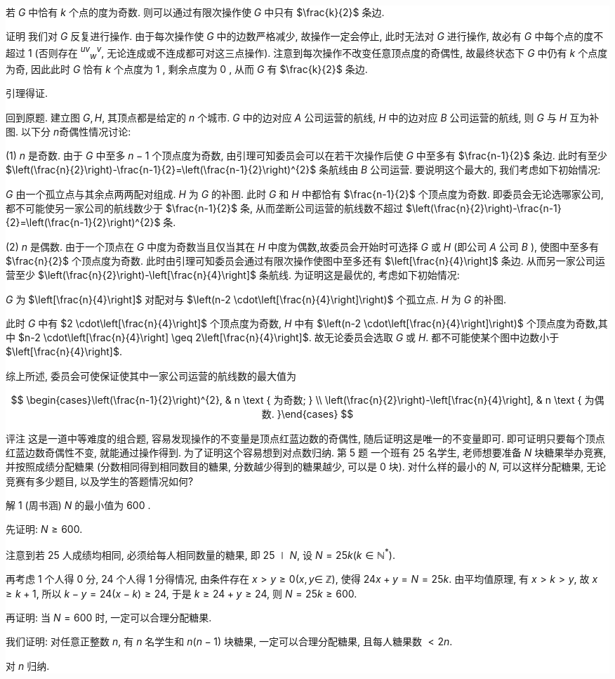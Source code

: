若 $G$ 中恰有 $k$ 个点的度为奇数. 则可以通过有限次操作使 $G$ 中只有 $\frac{k}{2}$ 条边.

证明 我们对 $G$ 反复进行操作. 由于每次操作使 $G$ 中的边数严格减少, 故操作一定会停止, 此时无法对 $G$ 进行操作, 故必有 $G$ 中每个点的度不超过 1 (否则存在 ${ }^{u}{ }^{v}{ }_{w}^{v}$, 无论连成或不连成都可对这三点操作).
注意到每次操作不改变任意顶点度的奇偶性, 故最终状态下 $G$ 中仍有 $k$ 个点度为奇, 因此此时 $G$ 恰有 $k$ 个点度为 1 , 剩余点度为 0 , 从而 $G$ 有 $\frac{k}{2}$ 条边.

引理得证.

回到原题. 建立图 $G, H$, 其顶点都是给定的 $n$ 个城市. $G$ 中的边对应 $A$ 公司运营的航线, $H$ 中的边对应 $B$ 公司运营的航线, 则 $G$ 与 $H$ 互为补图. 以下分 $n$奇偶性情况讨论:

(1) $n$ 是奇数. 由于 $G$ 中至多 $n-1$ 个顶点度为奇数, 由引理可知委员会可以在若干次操作后使 $G$ 中至多有 $\frac{n-1}{2}$ 条边. 此时有至少 $\left(\frac{n}{2}\right)-\frac{n-1}{2}=\left(\frac{n-1}{2}\right)^{2}$ 条航线由 $B$ 公司运营. 要说明这个最大的, 我们考虑如下初始情况:



$G$ 由一个孤立点与其余点两两配对组成. $H$ 为 $G$ 的补图. 此时 $G$ 和 $H$ 中都恰有 $\frac{n-1}{2}$ 个顶点度为奇数. 即委员会无论选哪家公司, 都不可能使另一家公司的航线数少于 $\frac{n-1}{2}$ 条, 从而垄断公司运营的航线数不超过 $\left(\frac{n}{2}\right)-\frac{n-1}{2}=\left(\frac{n-1}{2}\right)^{2}$ 条.

(2) $n$ 是偶数. 由于一个顶点在 $G$ 中度为奇数当且仅当其在 $H$ 中度为偶数,故委员会开始时可选择 $G$ 或 $H$ (即公司 $A$ 公司 $B$ ), 使图中至多有 $\frac{n}{2}$ 个顶点度为奇数. 此时由引理可知委员会通过有限次操作使图中至多还有 $\left[\frac{n}{4}\right]$ 条边. 从而另一家公司运营至少 $\left(\frac{n}{2}\right)-\left[\frac{n}{4}\right]$ 条航线. 为证明这是最优的, 考虑如下初始情况:

$G$ 为 $\left[\frac{n}{4}\right]$ 对配对与 $\left(n-2 \cdot\left[\frac{n}{4}\right]\right)$ 个孤立点. $H$ 为 $G$ 的补图.

此时 $G$ 中有 $2 \cdot\left[\frac{n}{4}\right]$ 个顶点度为奇数, $H$ 中有 $\left(n-2 \cdot\left[\frac{n}{4}\right]\right)$ 个顶点度为奇数,其中 $n-2 \cdot\left[\frac{n}{4}\right] \geq 2\left[\frac{n}{4}\right]$. 故无论委员会选取 $G$ 或 $H$. 都不可能使某个图中边数小于 $\left[\frac{n}{4}\right]$.

综上所述, 委员会可使保证使其中一家公司运营的航线数的最大值为

$$
\begin{cases}\left(\frac{n-1}{2}\right)^{2}, & n \text { 为奇数; } \\ \left(\frac{n}{2}\right)-\left[\frac{n}{4}\right], & n \text { 为偶数. }\end{cases}
$$

评注 这是一道中等难度的组合题, 容易发现操作的不变量是顶点红蓝边数的奇偶性, 随后证明这是唯一的不变量即可. 即可证明只要每个顶点红蓝边数奇偶性不变, 就能通过操作得到. 为了证明这个容易想到对点数归纳.
第 5 题 一个班有 25 名学生, 老师想要准备 $N$ 块糖果举办竞赛, 并按照成绩分配糖果 (分数相同得到相同数目的糖果, 分数越少得到的糖果越少, 可以是 0 块). 对什么样的最小的 $N$, 可以这样分配糖果, 无论竞赛有多少题目, 以及学生的答题情况如何?

解 1 (周书涵) $N$ 的最小值为 600 .

先证明: $N \geq 600$.

注意到若 25 人成绩均相同, 必须给每人相同数量的糖果, 即 $25 \mid N$, 设 $N=25 k\left(k \in \mathbb{N}^{*}\right)$.

再考虑 1 个人得 0 分, 24 个人得 1 分得情况, 由条件存在 $x>y \geq 0(x, y \in$ $\mathbb{Z})$, 使得 $24 x+y=N=25 k$. 由平均值原理, 有 $x>k>y$, 故 $x \geq k+1$, 所以 $k-y=24(x-k) \geq 24$, 于是 $k \geq 24+y \geq 24$, 则 $N=25 k \geq 600$.

再证明: 当 $N=600$ 时, 一定可以合理分配糖果.

我们证明: 对任意正整数 $n$, 有 $n$ 名学生和 $n(n-1)$ 块糖果, 一定可以合理分配糖果, 且每人糖果数 $<2 n$.

对 $n$ 归纳.
